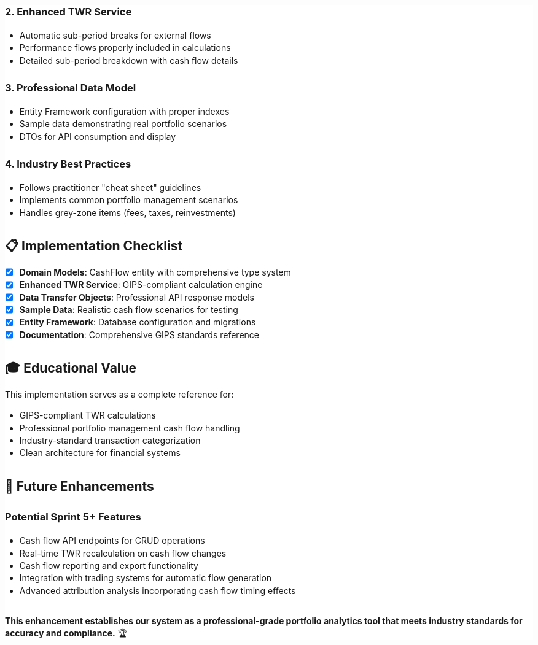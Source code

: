 ### 2. Enhanced TWR Service

- Automatic sub-period breaks for external flows
- Performance flows properly included in calculations
- Detailed sub-period breakdown with cash flow details

### 3. Professional Data Model

- Entity Framework configuration with proper indexes
- Sample data demonstrating real portfolio scenarios
- DTOs for API consumption and display

### 4. Industry Best Practices

- Follows practitioner "cheat sheet" guidelines
- Implements common portfolio management scenarios
- Handles grey-zone items (fees, taxes, reinvestments)

## 📋 Implementation Checklist

- [x] **Domain Models**: CashFlow entity with comprehensive type system
- [x] **Enhanced TWR Service**: GIPS-compliant calculation engine
- [x] **Data Transfer Objects**: Professional API response models
- [x] **Sample Data**: Realistic cash flow scenarios for testing
- [x] **Entity Framework**: Database configuration and migrations
- [x] **Documentation**: Comprehensive GIPS standards reference

## 🎓 Educational Value

This implementation serves as a complete reference for:

- GIPS-compliant TWR calculations
- Professional portfolio management cash flow handling
- Industry-standard transaction categorization
- Clean architecture for financial systems

## 🔮 Future Enhancements

### Potential Sprint 5+ Features

- Cash flow API endpoints for CRUD operations
- Real-time TWR recalculation on cash flow changes
- Cash flow reporting and export functionality
- Integration with trading systems for automatic flow generation
- Advanced attribution analysis incorporating cash flow timing effects

---

**This enhancement establishes our system as a professional-grade portfolio analytics tool that meets industry standards for accuracy and compliance.** 🏆
